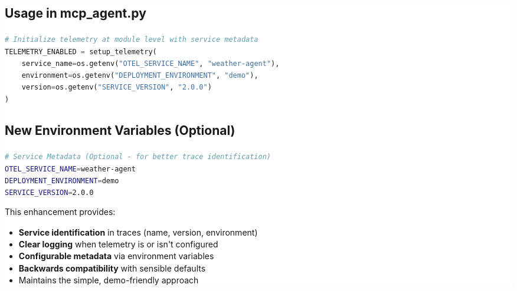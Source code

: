 ## Usage in mcp_agent.py

```python
# Initialize telemetry at module level with service metadata
TELEMETRY_ENABLED = setup_telemetry(
    service_name=os.getenv("OTEL_SERVICE_NAME", "weather-agent"),
    environment=os.getenv("DEPLOYMENT_ENVIRONMENT", "demo"),
    version=os.getenv("SERVICE_VERSION", "2.0.0")
)
```

## New Environment Variables (Optional)

```bash
# Service Metadata (Optional - for better trace identification)
OTEL_SERVICE_NAME=weather-agent
DEPLOYMENT_ENVIRONMENT=demo
SERVICE_VERSION=2.0.0
```

This enhancement provides:
- **Service identification** in traces (name, version, environment)
- **Clear logging** when telemetry is or isn't configured
- **Configurable metadata** via environment variables
- **Backwards compatibility** with sensible defaults
- Maintains the simple, demo-friendly approach